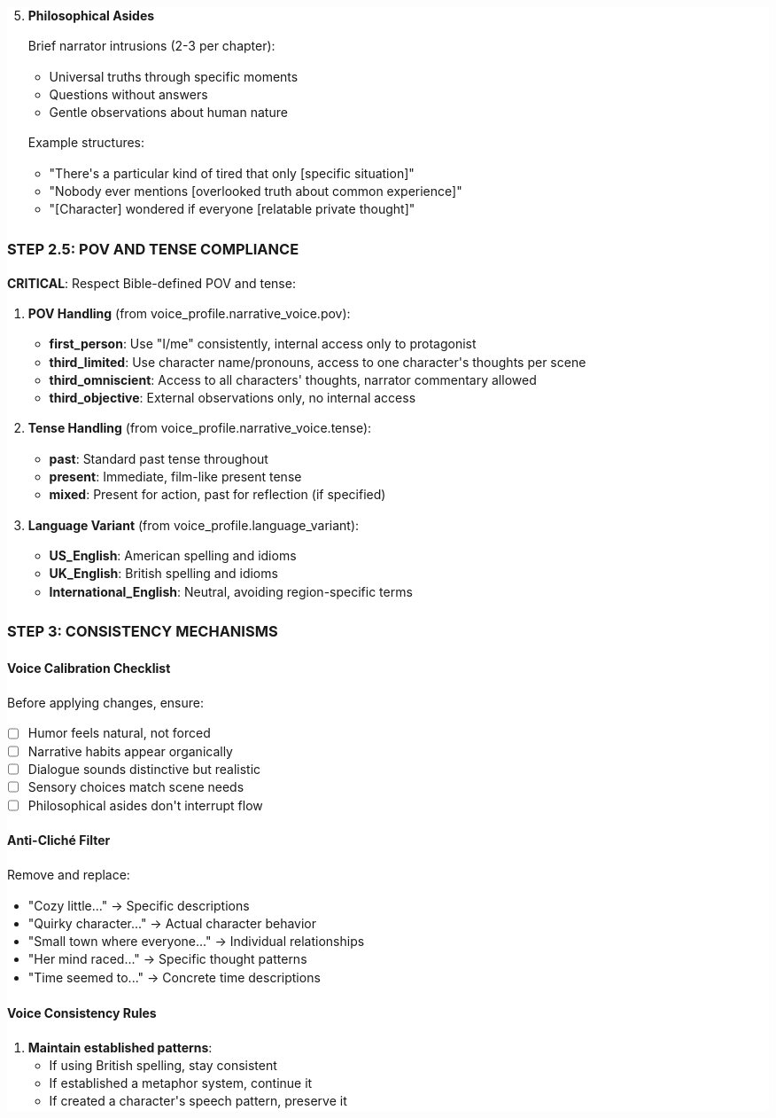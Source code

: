 5. **Philosophical Asides**
   
   Brief narrator intrusions (2-3 per chapter):
   - Universal truths through specific moments
   - Questions without answers
   - Gentle observations about human nature
   
   Example structures:
   - "There's a particular kind of tired that only [specific situation]"
   - "Nobody ever mentions [overlooked truth about common experience]"
   - "[Character] wondered if everyone [relatable private thought]"

### STEP 2.5: POV AND TENSE COMPLIANCE

**CRITICAL**: Respect Bible-defined POV and tense:

1. **POV Handling** (from voice_profile.narrative_voice.pov):
   - **first_person**: Use "I/me" consistently, internal access only to protagonist
   - **third_limited**: Use character name/pronouns, access to one character's thoughts per scene
   - **third_omniscient**: Access to all characters' thoughts, narrator commentary allowed
   - **third_objective**: External observations only, no internal access

2. **Tense Handling** (from voice_profile.narrative_voice.tense):
   - **past**: Standard past tense throughout
   - **present**: Immediate, film-like present tense
   - **mixed**: Present for action, past for reflection (if specified)

3. **Language Variant** (from voice_profile.language_variant):
   - **US_English**: American spelling and idioms
   - **UK_English**: British spelling and idioms  
   - **International_English**: Neutral, avoiding region-specific terms

### STEP 3: CONSISTENCY MECHANISMS

#### Voice Calibration Checklist

Before applying changes, ensure:
- [ ] Humor feels natural, not forced
- [ ] Narrative habits appear organically
- [ ] Dialogue sounds distinctive but realistic
- [ ] Sensory choices match scene needs
- [ ] Philosophical asides don't interrupt flow

#### Anti-Cliché Filter

Remove and replace:
- "Cozy little..."  ->  Specific descriptions
- "Quirky character..."  ->  Actual character behavior
- "Small town where everyone..."  ->  Individual relationships
- "Her mind raced..."  ->  Specific thought patterns
- "Time seemed to..."  ->  Concrete time descriptions

#### Voice Consistency Rules

1. **Maintain established patterns**:
   - If using British spelling, stay consistent
   - If established a metaphor system, continue it
   - If created a character's speech pattern, preserve it
